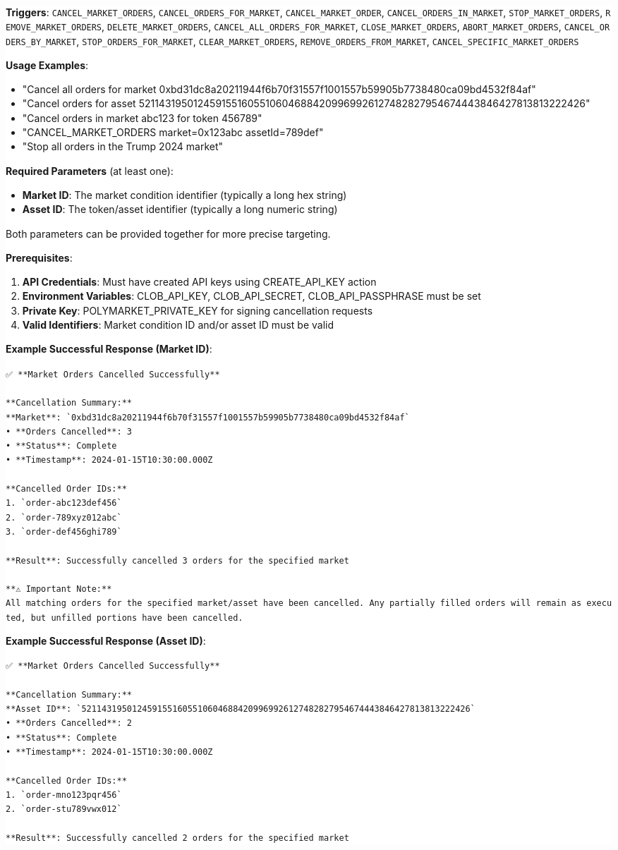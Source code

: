 **Triggers**: `CANCEL_MARKET_ORDERS`, `CANCEL_ORDERS_FOR_MARKET`, `CANCEL_MARKET_ORDER`, `CANCEL_ORDERS_IN_MARKET`, `STOP_MARKET_ORDERS`, `REMOVE_MARKET_ORDERS`, `DELETE_MARKET_ORDERS`, `CANCEL_ALL_ORDERS_FOR_MARKET`, `CLOSE_MARKET_ORDERS`, `ABORT_MARKET_ORDERS`, `CANCEL_ORDERS_BY_MARKET`, `STOP_ORDERS_FOR_MARKET`, `CLEAR_MARKET_ORDERS`, `REMOVE_ORDERS_FROM_MARKET`, `CANCEL_SPECIFIC_MARKET_ORDERS`

**Usage Examples**:

- "Cancel all orders for market 0xbd31dc8a20211944f6b70f31557f1001557b59905b7738480ca09bd4532f84af"
- "Cancel orders for asset 52114319501245915516055106046884209969926127482827954674443846427813813222426"
- "Cancel orders in market abc123 for token 456789"
- "CANCEL_MARKET_ORDERS market=0x123abc assetId=789def"
- "Stop all orders in the Trump 2024 market"

**Required Parameters** (at least one):

- **Market ID**: The market condition identifier (typically a long hex string)
- **Asset ID**: The token/asset identifier (typically a long numeric string)

Both parameters can be provided together for more precise targeting.

**Prerequisites**:

1. **API Credentials**: Must have created API keys using CREATE_API_KEY action
2. **Environment Variables**: CLOB_API_KEY, CLOB_API_SECRET, CLOB_API_PASSPHRASE must be set
3. **Private Key**: POLYMARKET_PRIVATE_KEY for signing cancellation requests
4. **Valid Identifiers**: Market condition ID and/or asset ID must be valid

**Example Successful Response (Market ID)**:

```
✅ **Market Orders Cancelled Successfully**

**Cancellation Summary:**
**Market**: `0xbd31dc8a20211944f6b70f31557f1001557b59905b7738480ca09bd4532f84af`
• **Orders Cancelled**: 3
• **Status**: Complete
• **Timestamp**: 2024-01-15T10:30:00.000Z

**Cancelled Order IDs:**
1. `order-abc123def456`
2. `order-789xyz012abc`
3. `order-def456ghi789`

**Result**: Successfully cancelled 3 orders for the specified market

**⚠️ Important Note:**
All matching orders for the specified market/asset have been cancelled. Any partially filled orders will remain as executed, but unfilled portions have been cancelled.
```

**Example Successful Response (Asset ID)**:

```
✅ **Market Orders Cancelled Successfully**

**Cancellation Summary:**
**Asset ID**: `52114319501245915516055106046884209969926127482827954674443846427813813222426`
• **Orders Cancelled**: 2
• **Status**: Complete
• **Timestamp**: 2024-01-15T10:30:00.000Z

**Cancelled Order IDs:**
1. `order-mno123pqr456`
2. `order-stu789vwx012`

**Result**: Successfully cancelled 2 orders for the specified market

```